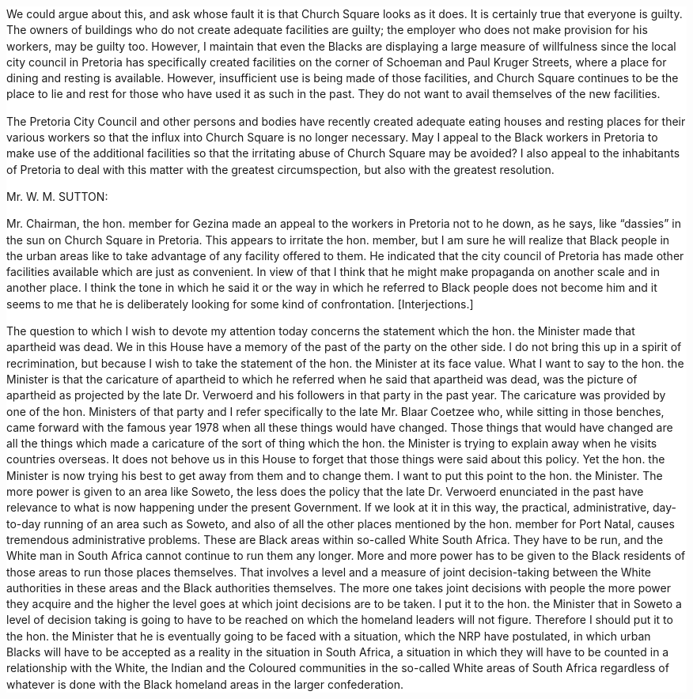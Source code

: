 <p>We could argue about this, and ask whose fault it is that Church Square looks as it does. It is certainly true that everyone is guilty. The owners of buildings who do not create adequate facilities are guilty; the employer who does not make provision for his workers, may be guilty too. However, I maintain that even the Blacks are displaying a large measure of willfulness since the local city council in Pretoria has specifically created facilities on the corner of Schoeman and Paul Kruger Streets, where a place for dining and resting is available. However, insufficient use is being made of those facilities, and Church Square continues to be the place to lie and rest for those who have used it as such in the past. They do not want to avail themselves of the new facilities.</p>

<p>The Pretoria City Council and other persons and bodies have recently created adequate eating houses and resting places for their various workers so that the influx into Church Square is no longer necessary. May I appeal to the Black workers in Pretoria to make use of the additional facilities so that the irritating abuse of Church Square may be avoided? I also appeal to the inhabitants of Pretoria to deal with this matter with the greatest circumspection, but also with the greatest resolution.</p>

</speech>

<speech by="#sutton">

<from>Mr. <person refersTo="hansard_za">W. M. SUTTON</person>:</from>

<p>Mr. Chairman, the hon. member for Gezina made an appeal to the workers in Pretoria not to he down, as he says, like &#x201C;dassies&#x201D; in the sun on Church Square in Pretoria. This appears to irritate the hon. member, but I am sure he will realize that Black people in the urban areas like to take advantage of any facility offered to them. He indicated that the city council of Pretoria has made other facilities available which are just as convenient. In view of that I think that he might make propaganda on another scale and in another place. I think the tone in which he said it or the way in which he referred to Black people does not become him and it seems to me that he is deliberately looking for some kind of confrontation. [Interjections.]</p>

<p>The question to which I wish to devote my attention today concerns the statement which the hon. the Minister made that apartheid was dead. We in this House have a memory of the past of the party on the other side. I do not bring this up in a spirit of recrimination, but because I wish to take the statement of the hon. the Minister at its face value. What I want to say to the hon. the Minister is that the caricature of apartheid to which he referred when he said that apartheid was dead, was the picture of apartheid as projected by the late Dr. Verwoerd and his followers in that party in the past year. The caricature was provided by one of the hon. Ministers of that party and I refer specifically to the late Mr. Blaar Coetzee who, while sitting in those benches, came forward with the famous year 1978 when all these things would have changed. Those things that would have changed are all the things which made a caricature of the sort of thing which the hon. the Minister is trying to explain away when he visits countries overseas. It does not behove us in this House to forget that those things were said about this policy. Yet the hon. the Minister is now trying his best to get away from them and to change them. I want to put this point to the hon. the Minister. The more power is given to an area like Soweto, the less does the policy that the late Dr. Verwoerd enunciated in the past have relevance to what is now happening under the present Government. If we look at it in this way, the practical, administrative, day-to-day running of an area such as Soweto, and also of all the other places mentioned by the hon. member for Port Natal, causes tremendous administrative problems. These are Black areas within so-called White South Africa. They have to be run, and the White man in South Africa cannot continue to run them any longer. More and more power has to be given to the Black residents of those areas to run those places themselves. That involves a level and a measure of joint decision-taking between the White authorities in these areas and the Black authorities themselves. The more one takes joint decisions with people the more power they acquire and the higher the level goes at which joint decisions are to be taken. I put it to the hon. the Minister that in Soweto a level of decision taking is going to have to be reached on which the homeland <span class="col_5653-5654" refersTo="page_1183"/>leaders will not figure. Therefore I should put it to the hon. the Minister that he is eventually going to be faced with a situation, which the NRP have postulated, in which urban Blacks will have to be accepted as a reality in the situation in South Africa, a situation in which they will have to be counted in a relationship with the White, the Indian and the Coloured communities in the so-called White areas of South Africa regardless of whatever is done with the Black homeland areas in the larger confederation.</p>
